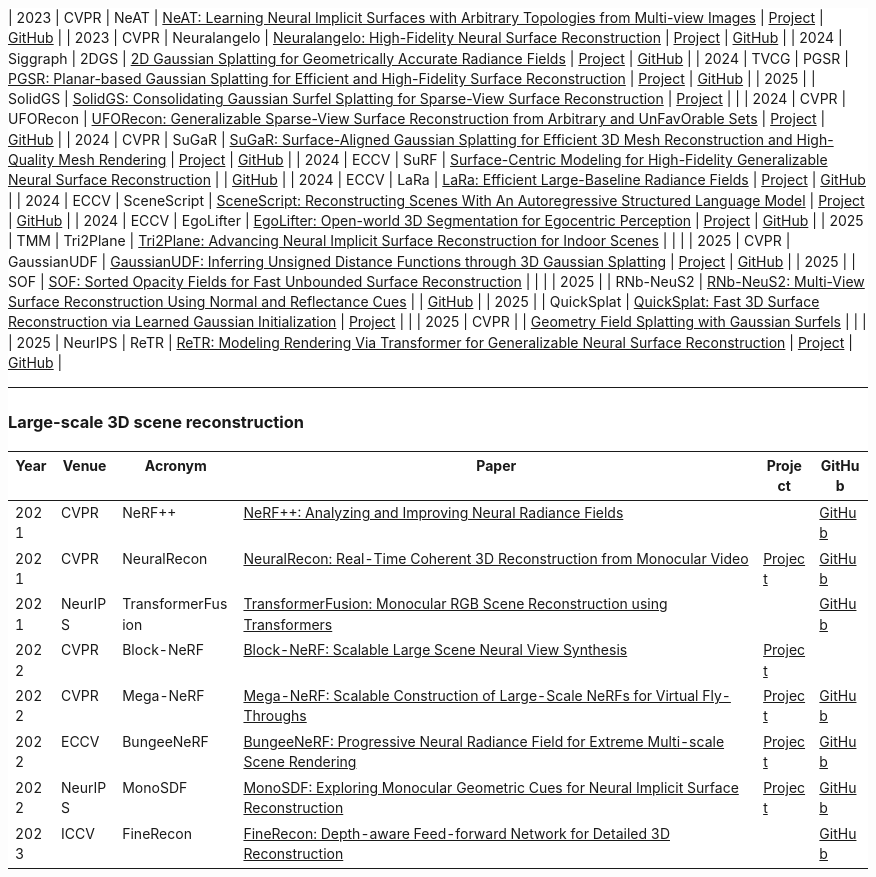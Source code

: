 | 2023 | CVPR | NeAT | [NeAT: Learning Neural Implicit Surfaces with Arbitrary Topologies from Multi-view Images](https://arxiv.org/abs/2303.12012)     | [Project](https://xmeng525.github.io/xiaoxumeng.github.io/projects/cvpr23_neat) |  [GitHub](https://github.com/xmeng525/NeAT) |
| 2023 | CVPR | Neuralangelo | [Neuralangelo: High-Fidelity Neural Surface Reconstruction](https://arxiv.org/abs/2306.03092)     | [Project](https://research.nvidia.com/labs/dir/neuralangelo/) |  [GitHub](https://github.com/NVlabs/neuralangelo) |
| 2024 | Siggraph | 2DGS | [2D Gaussian Splatting for Geometrically Accurate Radiance Fields](https://arxiv.org/abs/2403.17888)     | [Project](https://surfsplatting.github.io/) |  [GitHub](https://github.com/hbb1/2d-gaussian-splatting) |
| 2024 | TVCG | PGSR | [PGSR: Planar-based Gaussian Splatting for Efficient and High-Fidelity Surface Reconstruction](https://arxiv.org/abs/2406.06521)     | [Project](https://zju3dv.github.io/pgsr/) |  [GitHub](https://github.com/zju3dv/PGSR) |
| 2025 |  | SolidGS | [SolidGS: Consolidating Gaussian Surfel Splatting for Sparse-View Surface Reconstruction](https://arxiv.org/abs/2412.15400)     | [Project](https://mickshen7558.github.io/projects/SolidGS/) | |
| 2024 | CVPR | UFORecon | [UFORecon: Generalizable Sparse-View Surface Reconstruction from Arbitrary and UnFavOrable Sets](https://arxiv.org/abs/2403.05086)     | [Project](https://youngju-na.github.io/uforecon.github.io/) |  [GitHub](https://github.com/Youngju-Na/UFORecon/) |
| 2024 | CVPR | SuGaR | [SuGaR: Surface-Aligned Gaussian Splatting for Efficient 3D Mesh Reconstruction and High-Quality Mesh Rendering](https://arxiv.org/abs/2311.12775)     | [Project](https://anttwo.github.io/sugar/) |  [GitHub](https://github.com/Anttwo/SuGaR) |
| 2024 | ECCV | SuRF | [Surface-Centric Modeling for High-Fidelity Generalizable Neural Surface Reconstruction](https://arxiv.org/abs/2409.03634)     | |  [GitHub](https://github.com/prstrive/SuRF) |
| 2024 | ECCV | LaRa | [LaRa: Efficient Large-Baseline Radiance Fields](https://arxiv.org/abs/2407.04699)     | [Project](https://apchenstu.github.io/LaRa/) |  [GitHub](https://github.com/autonomousvision/LaRa) |
| 2024 | ECCV | SceneScript | [SceneScript: Reconstructing Scenes With An Autoregressive Structured Language Model](https://arxiv.org/abs/2403.13064)     | [Project](https://www.projectaria.com/scenescript/) |  [GitHub](https://github.com/facebookresearch/scenescript) |
| 2024 | ECCV | EgoLifter | [EgoLifter: Open-world 3D Segmentation for Egocentric Perception](https://arxiv.org/abs/2403.18118)     | [Project](https://egolifter.github.io/) |  [GitHub](https://github.com/facebookresearch/egolifter) |
| 2025 | TMM | Tri2Plane | [Tri2Plane: Advancing Neural Implicit Surface Reconstruction for Indoor Scenes](https://ieeexplore.ieee.org/document/10982030)     |  |  |
| 2025 | CVPR | GaussianUDF | [GaussianUDF: Inferring Unsigned Distance Functions through 3D Gaussian Splatting](https://arxiv.org/abs/2503.19458)     | [Project](https://lisj575.github.io/GaussianUDF/) | [GitHub](https://github.com/lisj575/GaussianUDF) |
| 2025 |  | SOF | [SOF: Sorted Opacity Fields for Fast Unbounded Surface Reconstruction](https://www.arxiv.org/abs/2506.19139)     |  | |
| 2025 |  | RNb-NeuS2 | [RNb-NeuS2: Multi-View Surface Reconstruction Using Normal and Reflectance Cues](https://robinbruneau.github.io/publications/rnb_neus2.html)     | | [GitHub](https://github.com/RobinBruneau/RNb-NeuS2) |
| 2025 |  | QuickSplat | [QuickSplat: Fast 3D Surface Reconstruction via Learned Gaussian Initialization](https://arxiv.org/abs/2505.05591)     | [Project](https://liu115.github.io/quicksplat) | |
| 2025 | CVPR | | [Geometry Field Splatting with Gaussian Surfels](https://arxiv.org/abs/2411.17067)     | | |
| 2025 | NeurIPS | ReTR | [ReTR: Modeling Rendering Via Transformer for Generalizable Neural Surface Reconstruction](https://arxiv.org/abs/2305.18832)     | [Project](https://yixunliang.github.io/ReTR/) | [GitHub](https://github.com/YixunLiang/ReTR) |


---

### Large-scale 3D scene reconstruction

| Year | Venue | Acronym | Paper | Project | GitHub |
|------|-------|---------|-------|---------|-------------|
| 2021 | CVPR | NeRF++ | [NeRF++: Analyzing and Improving Neural Radiance Fields](https://arxiv.org/abs/2010.07492)     | |  [GitHub](https://github.com/Kai-46/nerfplusplus) |
| 2021 | CVPR | NeuralRecon | [NeuralRecon: Real-Time Coherent 3D Reconstruction from Monocular Video](https://arxiv.org/abs/2104.00681)     | [Project](https://zju3dv.github.io/neuralrecon/) |  [GitHub](https://github.com/zju3dv/NeuralRecon) |
| 2021 | NeurIPS | TransformerFusion | [TransformerFusion: Monocular RGB Scene Reconstruction using Transformers](https://arxiv.org/abs/2107.02191)     | |  [GitHub](https://github.com/AljazBozic/TransformerFusion) |
| 2022 | CVPR | Block-NeRF | [Block-NeRF: Scalable Large Scene Neural View Synthesis](https://arxiv.org/abs/2202.05263)     | [Project](https://waymo.com/research/block-nerf/) | |
| 2022 | CVPR | Mega-NeRF | [Mega-NeRF: Scalable Construction of Large-Scale NeRFs for Virtual Fly-Throughs](https://arxiv.org/abs/2112.10703)     | [Project](https://meganerf.cmusatyalab.org/) | [GitHub](https://github.com/cmusatyalab/mega-nerf) |
| 2022 | ECCV | BungeeNeRF | [BungeeNeRF: Progressive Neural Radiance Field for Extreme Multi-scale Scene Rendering](https://arxiv.org/abs/2112.05504)     | [Project](https://city-super.github.io/citynerf/) | [GitHub](https://github.com/city-super/BungeeNeRF) |
| 2022 | NeurIPS | MonoSDF | [MonoSDF: Exploring Monocular Geometric Cues for Neural Implicit Surface Reconstruction](https://arxiv.org/abs/2206.00665)     | [Project](https://niujinshuchong.github.io/monosdf/) | [GitHub](https://github.com/autonomousvision/monosdf) |
| 2023 | ICCV | FineRecon | [FineRecon: Depth-aware Feed-forward Network for Detailed 3D Reconstruction](https://arxiv.org/abs/2304.01480)     |  |  [GitHub](https://github.com/apple/ml-finerecon) |
